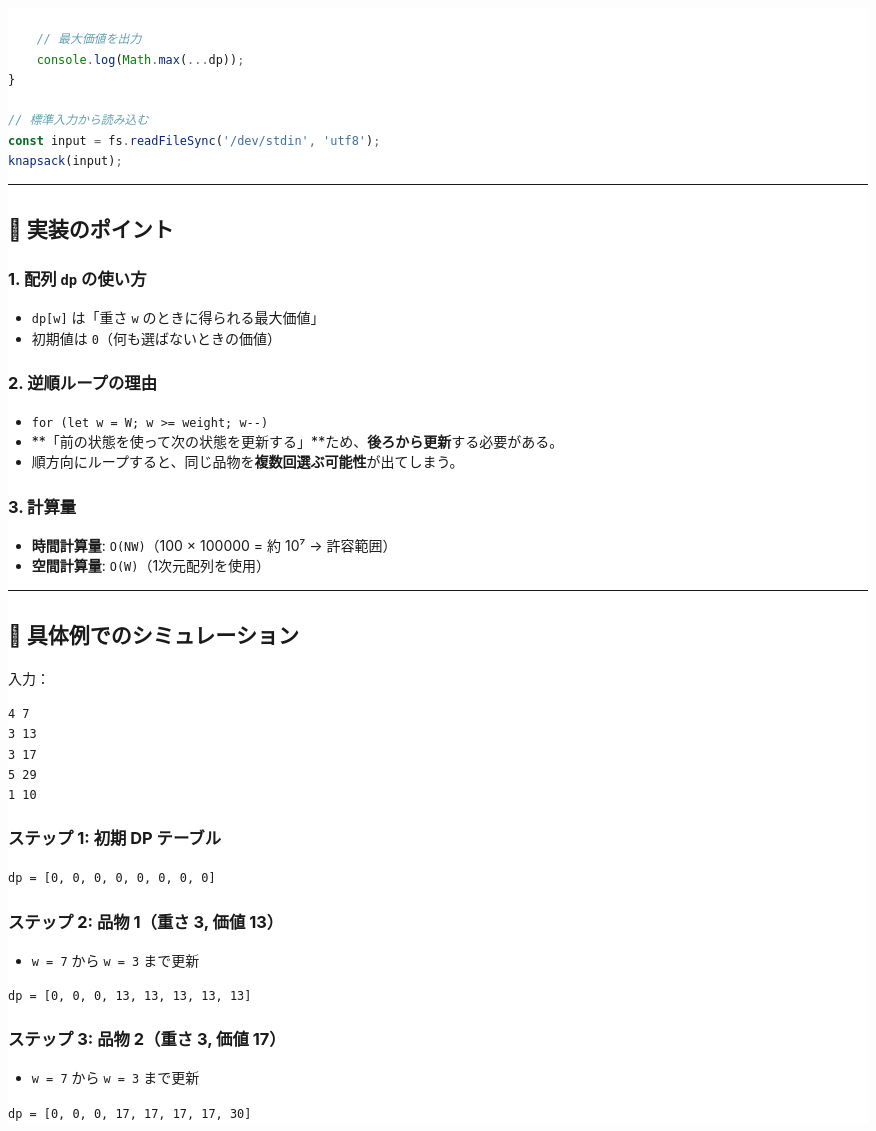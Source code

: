 ```javascript

    // 最大価値を出力
    console.log(Math.max(...dp));
}

// 標準入力から読み込む
const input = fs.readFileSync('/dev/stdin', 'utf8');
knapsack(input);
```

---

## 🔹 実装のポイント
### **1. 配列 `dp` の使い方**
- `dp[w]` は「重さ `w` のときに得られる最大価値」
- 初期値は `0`（何も選ばないときの価値）

### **2. 逆順ループの理由**
- `for (let w = W; w >= weight; w--)`
- **「前の状態を使って次の状態を更新する」**ため、**後ろから更新**する必要がある。
- 順方向にループすると、同じ品物を**複数回選ぶ可能性**が出てしまう。

### **3. 計算量**
- **時間計算量**: `O(NW)`（100 × 100000 = 約 10⁷ → 許容範囲）
- **空間計算量**: `O(W)`（1次元配列を使用）

---

## 🔹 具体例でのシミュレーション
入力：
```
4 7
3 13
3 17
5 29
1 10
```
### **ステップ 1: 初期 DP テーブル**
```
dp = [0, 0, 0, 0, 0, 0, 0, 0]
```

### **ステップ 2: 品物 1（重さ 3, 価値 13）**
- `w = 7` から `w = 3` まで更新
```
dp = [0, 0, 0, 13, 13, 13, 13, 13]
```

### **ステップ 3: 品物 2（重さ 3, 価値 17）**
- `w = 7` から `w = 3` まで更新
```
dp = [0, 0, 0, 17, 17, 17, 17, 30]
```
